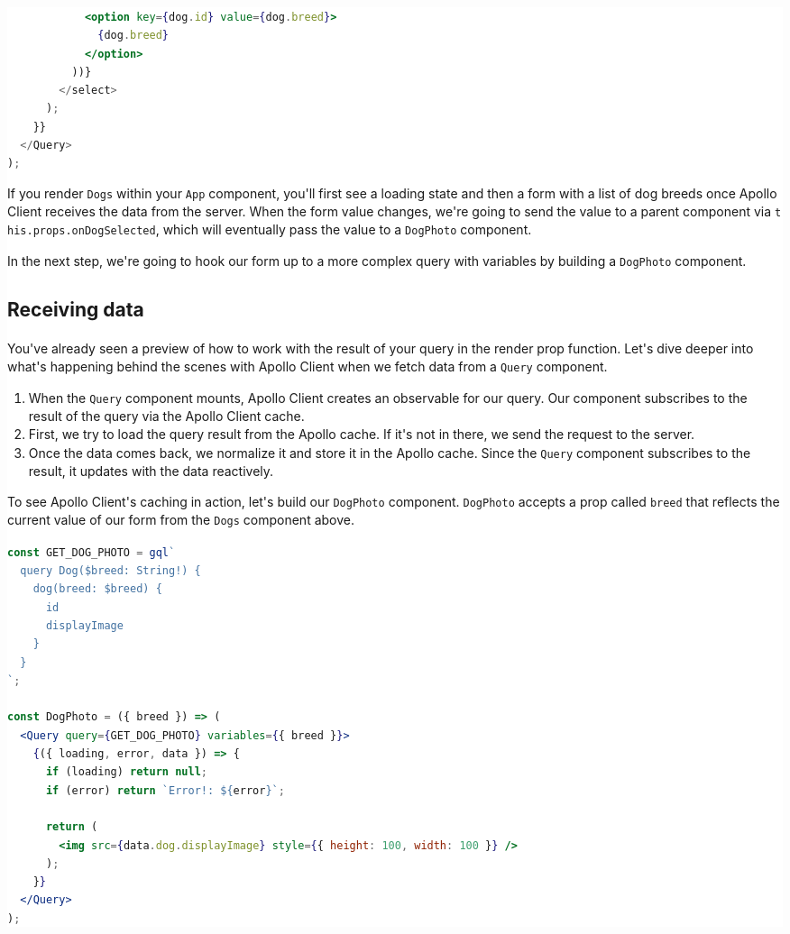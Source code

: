 ```jsx
            <option key={dog.id} value={dog.breed}>
              {dog.breed}
            </option>
          ))}
        </select>
      );
    }}
  </Query>
);
```

If you render `Dogs` within your `App` component, you'll first see a loading state and then a form with a list of dog breeds once Apollo Client receives the data from the server. When the form value changes, we're going to send the value to a parent component via `this.props.onDogSelected`, which will eventually pass the value to a `DogPhoto` component.

In the next step, we're going to hook our form up to a more complex query with variables by building a `DogPhoto` component.

<h2 id="data">Receiving data</h2>

You've already seen a preview of how to work with the result of your query in the render prop function. Let's dive deeper into what's happening behind the scenes with Apollo Client when we fetch data from a `Query` component.

1. When the `Query` component mounts, Apollo Client creates an observable for our query. Our component subscribes to the result of the query via the Apollo Client cache.
2. First, we try to load the query result from the Apollo cache. If it's not in there, we send the request to the server.
3. Once the data comes back, we normalize it and store it in the Apollo cache. Since the `Query` component subscribes to the result, it updates with the data reactively.

To see Apollo Client's caching in action, let's build our `DogPhoto` component. `DogPhoto` accepts a prop called `breed` that reflects the current value of our form from the `Dogs` component above.

```jsx
const GET_DOG_PHOTO = gql`
  query Dog($breed: String!) {
    dog(breed: $breed) {
      id
      displayImage
    }
  }
`;

const DogPhoto = ({ breed }) => (
  <Query query={GET_DOG_PHOTO} variables={{ breed }}>
    {({ loading, error, data }) => {
      if (loading) return null;
      if (error) return `Error!: ${error}`;

      return (
        <img src={data.dog.displayImage} style={{ height: 100, width: 100 }} />
      );
    }}
  </Query>
);
```
